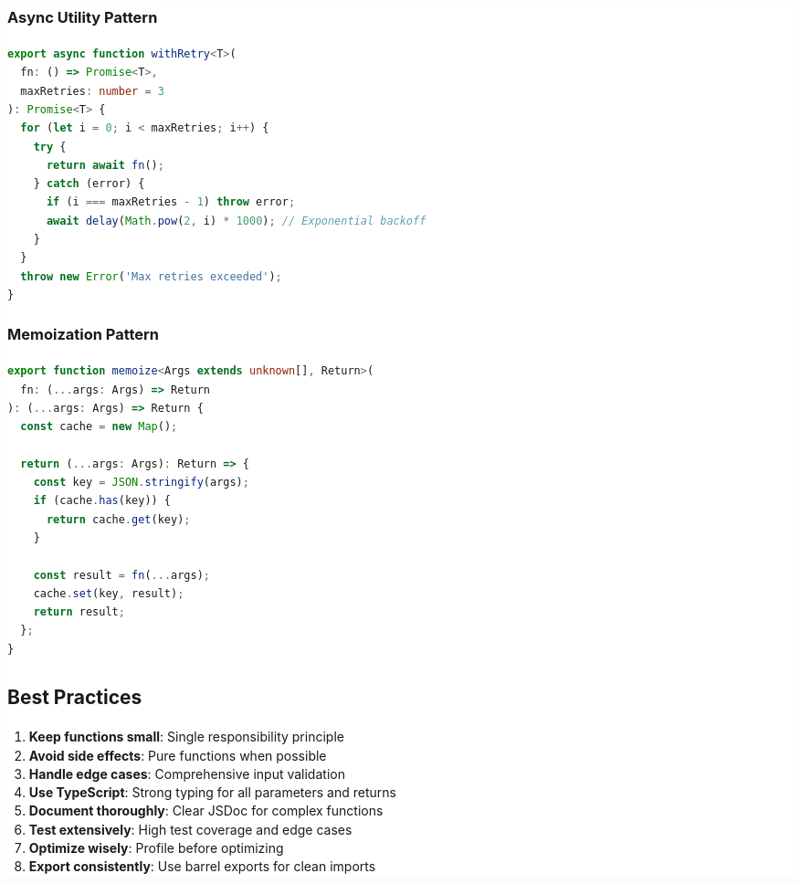 ### Async Utility Pattern
```typescript
export async function withRetry<T>(
  fn: () => Promise<T>,
  maxRetries: number = 3
): Promise<T> {
  for (let i = 0; i < maxRetries; i++) {
    try {
      return await fn();
    } catch (error) {
      if (i === maxRetries - 1) throw error;
      await delay(Math.pow(2, i) * 1000); // Exponential backoff
    }
  }
  throw new Error('Max retries exceeded');
}
```

### Memoization Pattern
```typescript
export function memoize<Args extends unknown[], Return>(
  fn: (...args: Args) => Return
): (...args: Args) => Return {
  const cache = new Map();
  
  return (...args: Args): Return => {
    const key = JSON.stringify(args);
    if (cache.has(key)) {
      return cache.get(key);
    }
    
    const result = fn(...args);
    cache.set(key, result);
    return result;
  };
}
```

## Best Practices

1. **Keep functions small**: Single responsibility principle
2. **Avoid side effects**: Pure functions when possible
3. **Handle edge cases**: Comprehensive input validation
4. **Use TypeScript**: Strong typing for all parameters and returns
5. **Document thoroughly**: Clear JSDoc for complex functions
6. **Test extensively**: High test coverage and edge cases
7. **Optimize wisely**: Profile before optimizing
8. **Export consistently**: Use barrel exports for clean imports 